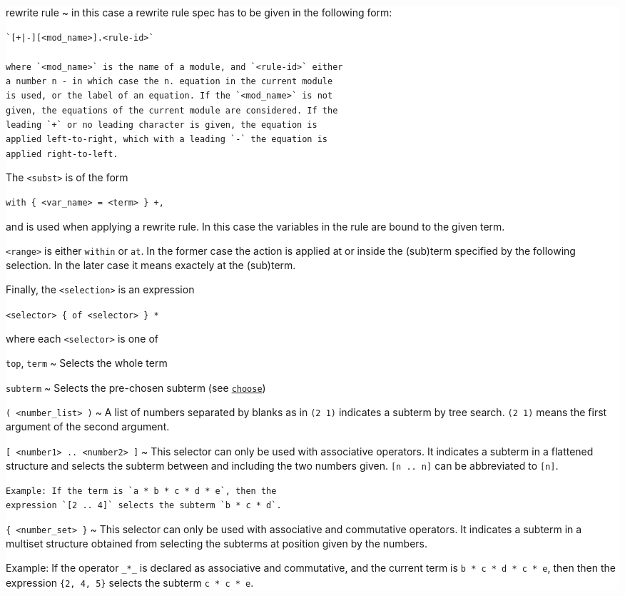 rewrite rule
  ~ in this case a rewrite rule spec has to be given in the following
    form:

    `[+|-][<mod_name>].<rule-id>`

    where `<mod_name>` is the name of a module, and `<rule-id>` either
    a number n - in which case the n. equation in the current module
    is used, or the label of an equation. If the `<mod_name>` is not
    given, the equations of the current module are considered. If the
    leading `+` or no leading character is given, the equation is
    applied left-to-right, which with a leading `-` the equation is
    applied right-to-left.

The `<subst>` is of the form

`with { <var_name> = <term> } +,`

and is used when applying a rewrite rule. In this case the variables
in the rule are bound to the given term.

`<range>` is either `within` or `at`. In the former case the action is
applied at or inside the (sub)term specified by the following
selection. In the later case it means exactely at the (sub)term.

Finally, the `<selection>` is an expression

`<selector> { of <selector> } *`

where each `<selector>` is one of

`top`, `term`
  ~ Selects the whole term

`subterm`
  ~ Selects the pre-chosen subterm (see [`choose`](#choose))

`( <number_list> )`
  ~ A list of numbers separated by blanks as in `(2 1)` indicates a 
    subterm by tree search. `(2 1)` means the first argument of the
    second argument.

`[ <number1> .. <number2> ]`
  ~ This selector can only be used with associative operators. It
    indicates a subterm in a flattened structure and selects the
    subterm between and including the two numbers given. `[n .. n]`
    can be abbreviated to `[n]`. 

    Example: If the term is `a * b * c * d * e`, then the 
    expression `[2 .. 4]` selects the subterm `b * c * d`.

`{ <number_set> }`
  ~ This selector can only be used with associative and commutative
  operators. It indicates a subterm in a multiset structure obtained
  from selecting the subterms at position given by the numbers.

  Example: If the operator `_*_` is declared as associative and
  commutative, and the current term is `b * c * d * c * e`, then
  then the expression `{2, 4, 5}` selects the subterm `c * c * e`.
